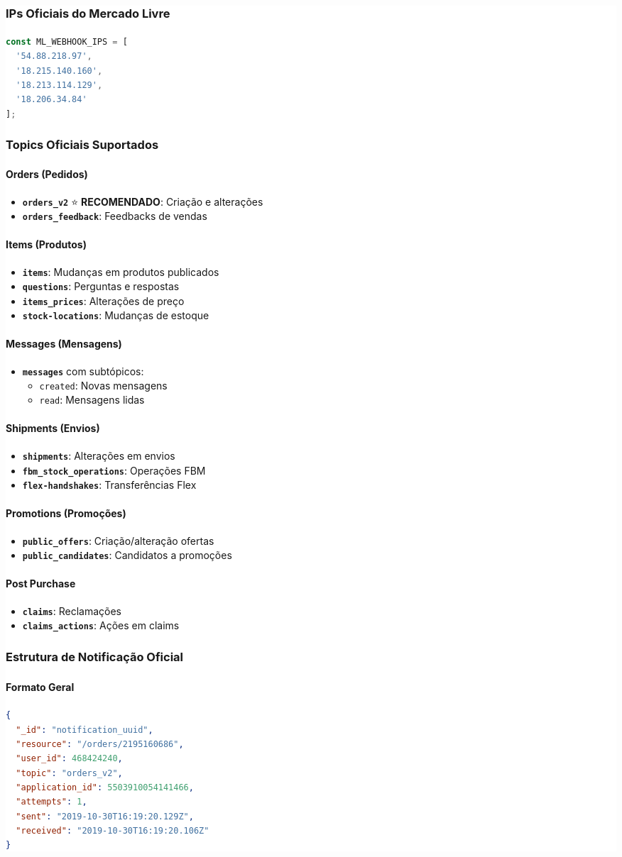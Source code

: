 ### **IPs Oficiais do Mercado Livre**
```javascript
const ML_WEBHOOK_IPS = [
  '54.88.218.97',
  '18.215.140.160', 
  '18.213.114.129',
  '18.206.34.84'
];
```

### **Topics Oficiais Suportados**

#### **Orders (Pedidos)**
- **`orders_v2`** ⭐ **RECOMENDADO**: Criação e alterações
- **`orders_feedback`**: Feedbacks de vendas

#### **Items (Produtos)**  
- **`items`**: Mudanças em produtos publicados
- **`questions`**: Perguntas e respostas
- **`items_prices`**: Alterações de preço
- **`stock-locations`**: Mudanças de estoque

#### **Messages (Mensagens)**
- **`messages`** com subtópicos:
  - `created`: Novas mensagens
  - `read`: Mensagens lidas

#### **Shipments (Envios)**
- **`shipments`**: Alterações em envios
- **`fbm_stock_operations`**: Operações FBM
- **`flex-handshakes`**: Transferências Flex

#### **Promotions (Promoções)**
- **`public_offers`**: Criação/alteração ofertas
- **`public_candidates`**: Candidatos a promoções

#### **Post Purchase**
- **`claims`**: Reclamações
- **`claims_actions`**: Ações em claims

### **Estrutura de Notificação Oficial**

#### **Formato Geral**
```json
{
  "_id": "notification_uuid",
  "resource": "/orders/2195160686",
  "user_id": 468424240,
  "topic": "orders_v2",
  "application_id": 5503910054141466,
  "attempts": 1,
  "sent": "2019-10-30T16:19:20.129Z",
  "received": "2019-10-30T16:19:20.106Z"
}
```
